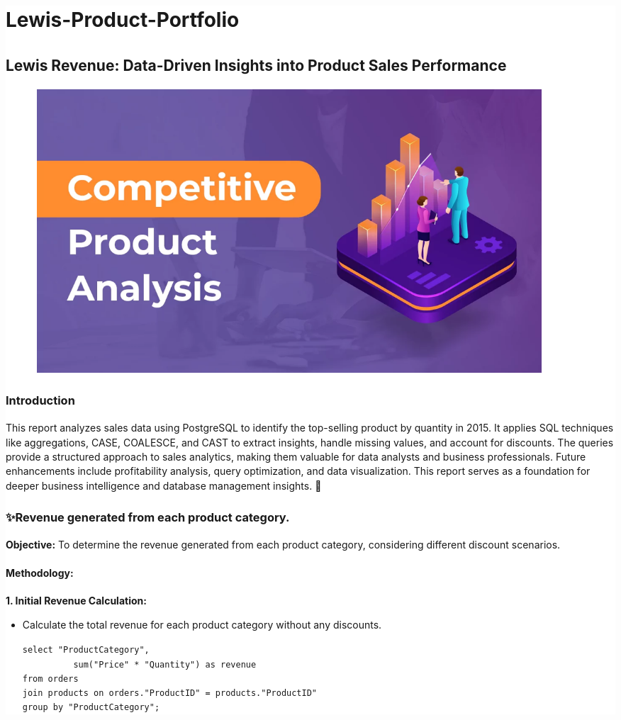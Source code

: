 # Lewis-Product-Portfolio
## Lewis Revenue: Data-Driven Insights into Product Sales Performance

<img src="https://github.com/jamesehiabhi/Lewis-Product-Portfolio/blob/main/Displays/Lewis_Cover.png" alt="Displays" width="800" height="400"/> 

### Introduction
This report analyzes sales data using PostgreSQL to identify the top-selling product by quantity in 2015. It applies SQL techniques like aggregations, CASE, COALESCE, and CAST to extract insights, handle missing values, and account for discounts. The queries provide a structured approach to sales analytics, making them valuable for data analysts and business professionals. Future enhancements include profitability analysis, query optimization, and data visualization. This report serves as a foundation for deeper business intelligence and database management insights. 🚀

### ✨Revenue generated from each product category.
**Objective:** To determine the revenue generated from each product category, considering different discount scenarios.

#### Methodology:
**1. Initial Revenue Calculation:**
- Calculate the total revenue for each product category without any discounts.

      select "ProductCategory", 
      		    sum("Price" * "Quantity") as revenue
      from orders
      join products on orders."ProductID" = products."ProductID"
      group by "ProductCategory";
